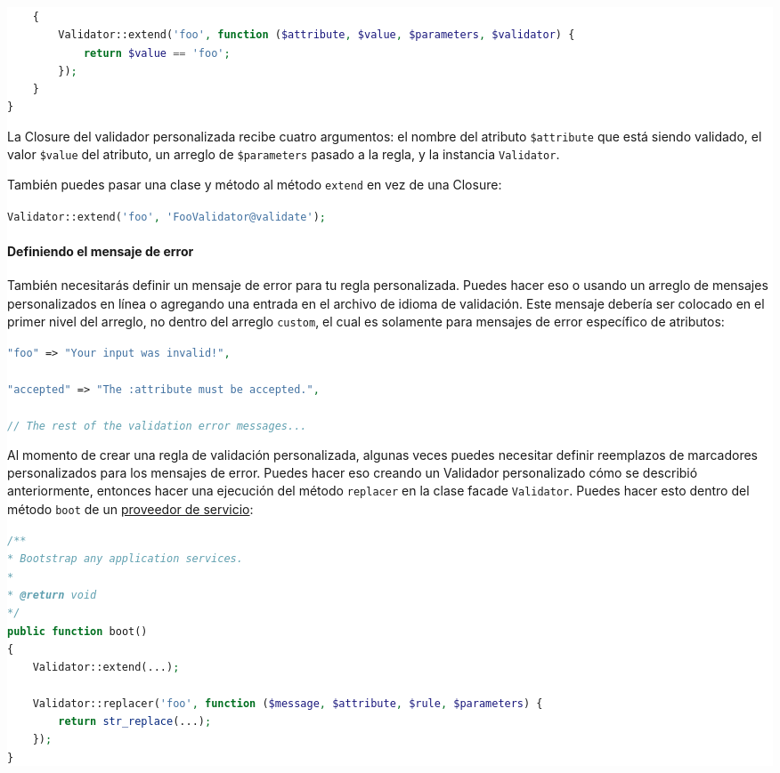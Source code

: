 ```php
    {
        Validator::extend('foo', function ($attribute, $value, $parameters, $validator) {
            return $value == 'foo';
        });
    }
}
```

La Closure del validador personalizada recibe cuatro argumentos: el nombre del atributo `$attribute` que está siendo validado, el valor `$value` del atributo, un arreglo de `$parameters` pasado a la regla, y la instancia `Validator`.

También puedes pasar una clase y método al método `extend` en vez de una Closure:

```php
Validator::extend('foo', 'FooValidator@validate');
```

#### Definiendo el mensaje de error

También necesitarás definir un mensaje de error para tu regla personalizada. Puedes hacer eso o usando un arreglo de mensajes personalizados en línea o agregando una entrada en el archivo de idioma de validación. Este mensaje debería ser colocado en el primer nivel del arreglo, no dentro del arreglo `custom`, el cual es solamente para mensajes de error específico de atributos:

```php
"foo" => "Your input was invalid!",

"accepted" => "The :attribute must be accepted.",

// The rest of the validation error messages...
```

Al momento de crear una regla de validación personalizada, algunas veces puedes necesitar definir reemplazos de marcadores personalizados para los mensajes de error. Puedes hacer eso creando un Validador personalizado cómo se describió anteriormente, entonces hacer una ejecución del método `replacer` en la clase facade `Validator`. Puedes hacer esto dentro del método `boot` de un [proveedor de servicio](/providers.html):

```php
/**
* Bootstrap any application services.
*
* @return void
*/
public function boot()
{
    Validator::extend(...);

    Validator::replacer('foo', function ($message, $attribute, $rule, $parameters) {
        return str_replace(...);
    });
}
```

